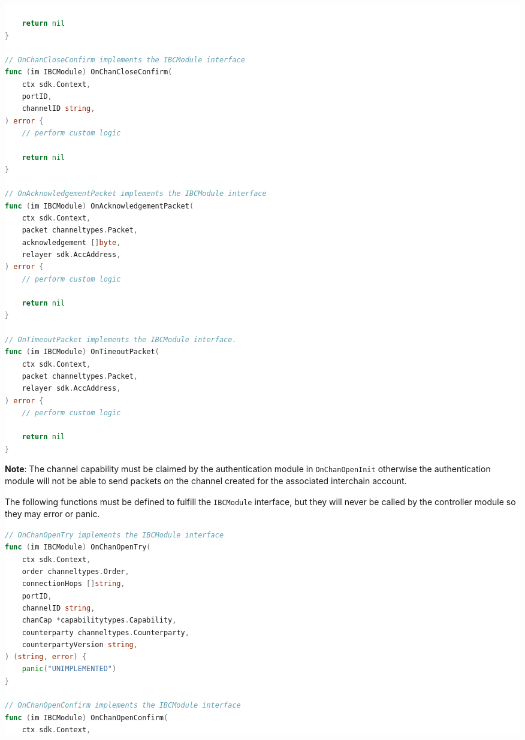 ```go

    return nil
}

// OnChanCloseConfirm implements the IBCModule interface
func (im IBCModule) OnChanCloseConfirm(
    ctx sdk.Context,
    portID,
    channelID string,
) error {
    // perform custom logic

    return nil
}

// OnAcknowledgementPacket implements the IBCModule interface
func (im IBCModule) OnAcknowledgementPacket(
    ctx sdk.Context,
    packet channeltypes.Packet,
    acknowledgement []byte,
    relayer sdk.AccAddress,
) error {
    // perform custom logic

    return nil
}

// OnTimeoutPacket implements the IBCModule interface.
func (im IBCModule) OnTimeoutPacket(
    ctx sdk.Context,
    packet channeltypes.Packet,
    relayer sdk.AccAddress,
) error {
    // perform custom logic

    return nil
}
```

**Note**: The channel capability must be claimed by the authentication module in `OnChanOpenInit` otherwise the authentication module will not be able to send packets on the channel created for the associated interchain account. 

The following functions must be defined to fulfill the `IBCModule` interface, but they will never be called by the controller module so they may error or panic.

```go
// OnChanOpenTry implements the IBCModule interface
func (im IBCModule) OnChanOpenTry(
    ctx sdk.Context,
    order channeltypes.Order,
    connectionHops []string,
    portID,
    channelID string,
    chanCap *capabilitytypes.Capability,
    counterparty channeltypes.Counterparty,
    counterpartyVersion string,
) (string, error) {
    panic("UNIMPLEMENTED")
}

// OnChanOpenConfirm implements the IBCModule interface
func (im IBCModule) OnChanOpenConfirm(
    ctx sdk.Context,
```